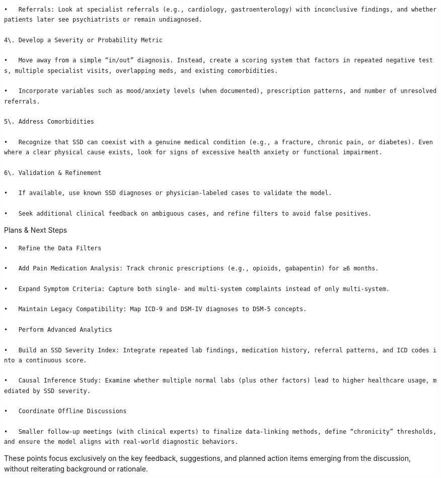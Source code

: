 	•	Referrals: Look at specialist referrals (e.g., cardiology, gastroenterology) with inconclusive findings, and whether patients later see psychiatrists or remain undiagnosed.

	4\.	Develop a Severity or Probability Metric

	•	Move away from a simple “in/out” diagnosis. Instead, create a scoring system that factors in repeated negative tests, multiple specialist visits, overlapping meds, and existing comorbidities.

	•	Incorporate variables such as mood/anxiety levels (when documented), prescription patterns, and number of unresolved referrals.

	5\.	Address Comorbidities

	•	Recognize that SSD can coexist with a genuine medical condition (e.g., a fracture, chronic pain, or diabetes). Even where a clear physical cause exists, look for signs of excessive health anxiety or functional impairment.

	6\.	Validation & Refinement

	•	If available, use known SSD diagnoses or physician-labeled cases to validate the model.

	•	Seek additional clinical feedback on ambiguous cases, and refine filters to avoid false positives.

Plans & Next Steps

	•	Refine the Data Filters

	•	Add Pain Medication Analysis: Track chronic prescriptions (e.g., opioids, gabapentin) for ≥6 months.

	•	Expand Symptom Criteria: Capture both single- and multi-system complaints instead of only multi-system.

	•	Maintain Legacy Compatibility: Map ICD-9 and DSM-IV diagnoses to DSM-5 concepts.

	•	Perform Advanced Analytics

	•	Build an SSD Severity Index: Integrate repeated lab findings, medication history, referral patterns, and ICD codes into a continuous score.

	•	Causal Inference Study: Examine whether multiple normal labs (plus other factors) lead to higher healthcare usage, mediated by SSD severity.

	•	Coordinate Offline Discussions

	•	Smaller follow-up meetings (with clinical experts) to finalize data-linking methods, define “chronicity” thresholds, and ensure the model aligns with real-world diagnostic behaviors.

These points focus exclusively on the key feedback, suggestions, and planned action items emerging from the discussion, without reiterating background or rationale.

